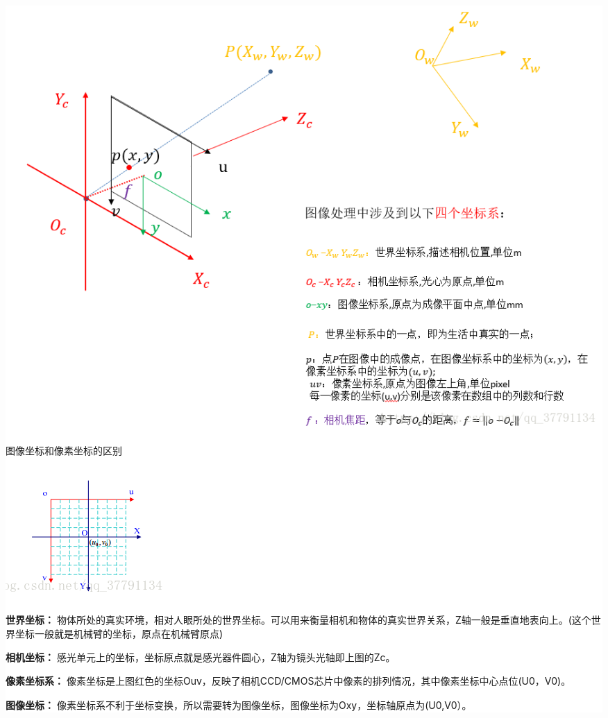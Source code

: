 ![camera imaging principle](./image4/camera_imaging_principle.png)

图像坐标和像素坐标的区别

![图像坐标和像素坐标的区别](./image4/image_coodinate_x_u.png)

**世界坐标：** 物体所处的真实环境，相对人眼所处的世界坐标。可以用来衡量相机和物体的真实世界关系，Z轴一般是垂直地表向上。(这个世界坐标一般就是机械臂的坐标，原点在机械臂原点)

**相机坐标：** 感光单元上的坐标，坐标原点就是感光器件圆心，Z轴为镜头光轴即上图的Zc。

**像素坐标系：** 像素坐标是上图红色的坐标Ouv，反映了相机CCD/CMOS芯片中像素的排列情况，其中像素坐标中心点位(U0，V0)。

**图像坐标：** 像素坐标系不利于坐标变换，所以需要转为图像坐标，图像坐标为Oxy，坐标轴原点为(U0,V0）。
